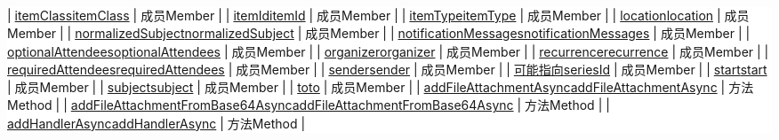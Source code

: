 | [<span data-ttu-id="1ec5e-137">itemClass</span><span class="sxs-lookup"><span data-stu-id="1ec5e-137">itemClass</span></span>](#itemclass-string) | <span data-ttu-id="1ec5e-138">成员</span><span class="sxs-lookup"><span data-stu-id="1ec5e-138">Member</span></span> |
| [<span data-ttu-id="1ec5e-139">itemId</span><span class="sxs-lookup"><span data-stu-id="1ec5e-139">itemId</span></span>](#nullable-itemid-string) | <span data-ttu-id="1ec5e-140">成员</span><span class="sxs-lookup"><span data-stu-id="1ec5e-140">Member</span></span> |
| [<span data-ttu-id="1ec5e-141">itemType</span><span class="sxs-lookup"><span data-stu-id="1ec5e-141">itemType</span></span>](#itemtype-officemailboxenumsitemtypejavascriptapioutlookofficemailboxenumsitemtype) | <span data-ttu-id="1ec5e-142">成员</span><span class="sxs-lookup"><span data-stu-id="1ec5e-142">Member</span></span> |
| [<span data-ttu-id="1ec5e-143">location</span><span class="sxs-lookup"><span data-stu-id="1ec5e-143">location</span></span>](#location-stringlocationjavascriptapioutlookofficelocation) | <span data-ttu-id="1ec5e-144">成员</span><span class="sxs-lookup"><span data-stu-id="1ec5e-144">Member</span></span> |
| [<span data-ttu-id="1ec5e-145">normalizedSubject</span><span class="sxs-lookup"><span data-stu-id="1ec5e-145">normalizedSubject</span></span>](#normalizedsubject-string) | <span data-ttu-id="1ec5e-146">成员</span><span class="sxs-lookup"><span data-stu-id="1ec5e-146">Member</span></span> |
| [<span data-ttu-id="1ec5e-147">notificationMessages</span><span class="sxs-lookup"><span data-stu-id="1ec5e-147">notificationMessages</span></span>](#notificationmessages-notificationmessagesjavascriptapioutlookofficenotificationmessages) | <span data-ttu-id="1ec5e-148">成员</span><span class="sxs-lookup"><span data-stu-id="1ec5e-148">Member</span></span> |
| [<span data-ttu-id="1ec5e-149">optionalAttendees</span><span class="sxs-lookup"><span data-stu-id="1ec5e-149">optionalAttendees</span></span>](#optionalattendees-arrayemailaddressdetailsjavascriptapioutlookofficeemailaddressdetailsrecipientsjavascriptapioutlookofficerecipients) | <span data-ttu-id="1ec5e-150">成员</span><span class="sxs-lookup"><span data-stu-id="1ec5e-150">Member</span></span> |
| [<span data-ttu-id="1ec5e-151">organizer</span><span class="sxs-lookup"><span data-stu-id="1ec5e-151">organizer</span></span>](#organizer-emailaddressdetailsjavascriptapioutlookofficeemailaddressdetailsorganizerjavascriptapioutlookofficeorganizer) | <span data-ttu-id="1ec5e-152">成员</span><span class="sxs-lookup"><span data-stu-id="1ec5e-152">Member</span></span> |
| [<span data-ttu-id="1ec5e-153">recurrence</span><span class="sxs-lookup"><span data-stu-id="1ec5e-153">recurrence</span></span>](#nullable-recurrence-recurrencejavascriptapioutlookofficerecurrence) | <span data-ttu-id="1ec5e-154">成员</span><span class="sxs-lookup"><span data-stu-id="1ec5e-154">Member</span></span> |
| [<span data-ttu-id="1ec5e-155">requiredAttendees</span><span class="sxs-lookup"><span data-stu-id="1ec5e-155">requiredAttendees</span></span>](#requiredattendees-arrayemailaddressdetailsjavascriptapioutlookofficeemailaddressdetailsrecipientsjavascriptapioutlookofficerecipients) | <span data-ttu-id="1ec5e-156">成员</span><span class="sxs-lookup"><span data-stu-id="1ec5e-156">Member</span></span> |
| [<span data-ttu-id="1ec5e-157">sender</span><span class="sxs-lookup"><span data-stu-id="1ec5e-157">sender</span></span>](#sender-emailaddressdetailsjavascriptapioutlookofficeemailaddressdetails) | <span data-ttu-id="1ec5e-158">成员</span><span class="sxs-lookup"><span data-stu-id="1ec5e-158">Member</span></span> |
| [<span data-ttu-id="1ec5e-159">可能指向</span><span class="sxs-lookup"><span data-stu-id="1ec5e-159">seriesId</span></span>](#nullable-seriesid-string) | <span data-ttu-id="1ec5e-160">成员</span><span class="sxs-lookup"><span data-stu-id="1ec5e-160">Member</span></span> |
| [<span data-ttu-id="1ec5e-161">start</span><span class="sxs-lookup"><span data-stu-id="1ec5e-161">start</span></span>](#start-datetimejavascriptapioutlookofficetime) | <span data-ttu-id="1ec5e-162">成员</span><span class="sxs-lookup"><span data-stu-id="1ec5e-162">Member</span></span> |
| [<span data-ttu-id="1ec5e-163">subject</span><span class="sxs-lookup"><span data-stu-id="1ec5e-163">subject</span></span>](#subject-stringsubjectjavascriptapioutlookofficesubject) | <span data-ttu-id="1ec5e-164">成员</span><span class="sxs-lookup"><span data-stu-id="1ec5e-164">Member</span></span> |
| [<span data-ttu-id="1ec5e-165">to</span><span class="sxs-lookup"><span data-stu-id="1ec5e-165">to</span></span>](#to-arrayemailaddressdetailsjavascriptapioutlookofficeemailaddressdetailsrecipientsjavascriptapioutlookofficerecipients) | <span data-ttu-id="1ec5e-166">成员</span><span class="sxs-lookup"><span data-stu-id="1ec5e-166">Member</span></span> |
| [<span data-ttu-id="1ec5e-167">addFileAttachmentAsync</span><span class="sxs-lookup"><span data-stu-id="1ec5e-167">addFileAttachmentAsync</span></span>](#addfileattachmentasyncuri-attachmentname-options-callback) | <span data-ttu-id="1ec5e-168">方法</span><span class="sxs-lookup"><span data-stu-id="1ec5e-168">Method</span></span> |
| [<span data-ttu-id="1ec5e-169">addFileAttachmentFromBase64Async</span><span class="sxs-lookup"><span data-stu-id="1ec5e-169">addFileAttachmentFromBase64Async</span></span>](#addfileattachmentfrombase64asyncbase64file-attachmentname-options-callback) | <span data-ttu-id="1ec5e-170">方法</span><span class="sxs-lookup"><span data-stu-id="1ec5e-170">Method</span></span> |
| [<span data-ttu-id="1ec5e-171">addHandlerAsync</span><span class="sxs-lookup"><span data-stu-id="1ec5e-171">addHandlerAsync</span></span>](#addhandlerasynceventtype-handler-options-callback) | <span data-ttu-id="1ec5e-172">方法</span><span class="sxs-lookup"><span data-stu-id="1ec5e-172">Method</span></span> |